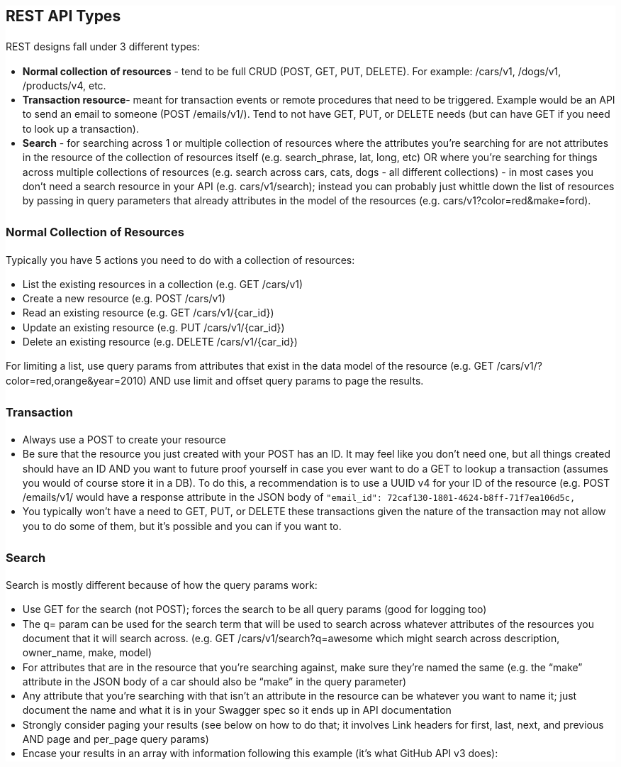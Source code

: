 ## REST API Types

REST designs fall under 3 different types:

- **Normal collection of resources** - tend to be full CRUD (POST, GET, PUT, DELETE). For example: /cars/v1, /dogs/v1, /products/v4, etc.
- **Transaction resource**- meant for transaction events or remote procedures that need to be triggered. Example would be an API to send an email to someone (POST /emails/v1/). Tend to not have GET, PUT, or DELETE needs (but can have GET if you need to look up a transaction).
- **Search** - for searching across 1 or multiple collection of resources where the attributes you’re searching for are not attributes in the resource of the collection of resources itself (e.g. search_phrase, lat, long, etc) OR where you’re searching for things across multiple collections of resources (e.g. search across cars, cats, dogs - all different collections) - in most cases you don’t need a search resource in your API (e.g. cars/v1/search); instead you can probably just whittle down the list of resources by passing in query parameters that already attributes in the model of the resources (e.g. cars/v1?color=red&make=ford).

### Normal Collection of Resources

Typically you have 5 actions you need to do with a collection of resources:

- List the existing resources in a collection (e.g. GET /cars/v1)
- Create a new resource (e.g. POST /cars/v1)
- Read an existing resource (e.g. GET /cars/v1/{car_id})
- Update an existing resource (e.g. PUT /cars/v1/{car_id})
- Delete an existing resource (e.g. DELETE /cars/v1/{car_id})

For limiting a list, use query params from attributes that exist in the data model of the resource (e.g. GET /cars/v1/?color=red,orange&year=2010) AND use limit and offset query params to page the results.

### Transaction

- Always use a POST to create your resource
- Be sure that the resource you just created with your POST has an ID. It may feel like you don’t need one, but all things created should have an ID AND you want to future proof yourself in case you ever want to do a GET to lookup a transaction (assumes you would of course store it in a DB). To do this, a recommendation is to use a UUID v4 for your ID of the resource (e.g. POST /emails/v1/ would have a response attribute in the JSON body of `"email_id": 72caf130-1801-4624-b8ff-71f7ea106d5c,`
- You typically won’t have a need to GET, PUT, or DELETE these transactions given the nature of the transaction may not allow you to do some of them, but it’s possible and you can if you want to.

### Search

Search is mostly different because of how the query params work:

- Use GET for the search (not POST); forces the search to be all query params (good for logging too)
- The q= param can be used for the search term that will be used to search across whatever attributes of the resources you document that it will search across. (e.g. GET /cars/v1/search?q=awesome which might search across description, owner_name, make, model)
- For attributes that are in the resource that you’re searching against, make sure they’re named the same (e.g. the “make” attribute in the JSON body of a car should also be “make” in the query parameter)
- Any attribute that you’re searching with that isn’t an attribute in the resource can be whatever you want to name it; just document the name and what it is in your Swagger spec so it ends up in API documentation
- Strongly consider paging your results (see below on how to do that; it involves Link headers for first, last, next, and previous AND page and per_page query params)
- Encase your results in an array with information following this example (it’s what GitHub API v3 does):
